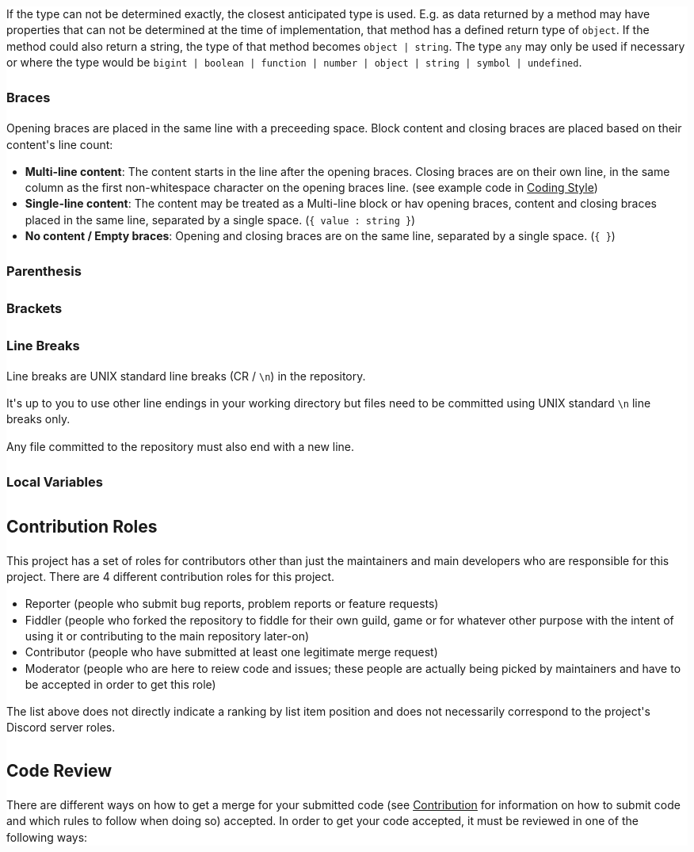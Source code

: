 If the type can not be determined exactly, the closest anticipated type is used. E.g. as data returned by a method may have properties that can not be determined at the time of implementation, that method has a defined return type of `object`. If the method could also return a string, the type of that method becomes `object | string`. The type `any` may only be used if necessary or where the type would be `bigint | boolean | function | number | object | string | symbol | undefined`.

### Braces

Opening braces are placed in the same line with a preceeding space. Block content and closing braces are placed based on their content's line count:

- **Multi-line content**: The content starts in the line after the opening braces. Closing braces are on their own line, in the same column as the first non-whitespace character on the opening braces line. (see example code in [Coding Style](#coding-style))
- **Single-line content**: The content may be treated as a Multi-line block or hav opening braces, content and closing braces placed in the same line, separated by a single space. (`{ value : string }`)
- **No content / Empty braces**: Opening and closing braces are on the same line, separated by a single space. (`{ }`)

### Parenthesis

### Brackets

### Line Breaks

Line breaks are UNIX standard line breaks (CR / `\n`) in the repository.

It's up to you to use other line endings in your working directory but files need to be committed using UNIX standard `\n` line breaks only.

Any file committed to the repository must also end with a new line.

### Local Variables

## Contribution Roles

This project has a set of roles for contributors other than just the maintainers and main developers who are responsible for this project. There are 4 different contribution roles for this project.

- Reporter (people who submit bug reports, problem reports or feature requests)
- Fiddler (people who forked the repository to fiddle for their own guild, game or for whatever other purpose with the intent of using it or contributing to the main repository later-on)
- Contributor (people who have submitted at least one legitimate merge request)
- Moderator (people who are here to reiew code and issues; these people are actually being picked by maintainers and have to be accepted in order to get this role)

The list above does not directly indicate a ranking by list item position and does not necessarily correspond to the project's Discord server roles.

## Code Review

There are different ways on how to get a merge for your submitted code (see [Contribution](#contribution) for information on how to submit code and which rules to follow when doing so) accepted. In order to get your code accepted, it must be reviewed in one of the following ways:
